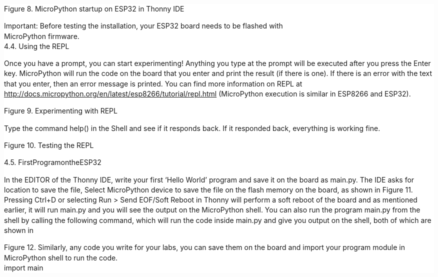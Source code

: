 Figure 8. MicroPython startup on ESP32 in Thonny IDE

</div>
</div>
<div class="layoutArea">
<div class="column">
Important: Before testing the installation, your ESP32 board needs to be flashed with

</div>
</div>
<div class="layoutArea">
<div class="column">
MicroPython firmware.

</div>
</div>
</div>
<div class="page" title="Page 8">
<div class="layoutArea">
<div class="column">
4.4. Using the REPL

Once you have a prompt, you can start experimenting! Anything you type at the prompt will be executed after you press the Enter key. MicroPython will run the code on the board that you enter and print the result (if there is one). If there is an error with the text that you enter, then an error message is printed. You can find more information on REPL at http://docs.micropython.org/en/latest/esp8266/tutorial/repl.html (MicroPython execution is similar in ESP8266 and ESP32).

Figure 9. Experimenting with REPL

Type the command help() in the Shell and see if it responds back. If it responded back, everything is working fine.

Figure 10. Testing the REPL

4.5. FirstProgramontheESP32

In the EDITOR of the Thonny IDE, write your first ‘Hello World’ program and save it on the board as main.py. The IDE asks for location to save the file, Select MicroPython device to save the file on the flash memory on the board, as shown in Figure 11. Pressing Ctrl+D or selecting Run &gt; Send EOF/Soft Reboot in Thonny will perform a soft reboot of the board and as mentioned earlier, it will run main.py and you will see the output on the MicroPython shell. You can also run the program main.py from the shell by calling the following command, which will run the code inside main.py and give you output on the shell, both of which are shown in

</div>
</div>
</div>
<div class="page" title="Page 9">
<div class="layoutArea">
<div class="column">
Figure 12. Similarly, any code you write for your labs, you can save them on the board and import your program module in MicroPython shell to run the code.

</div>
</div>
<div class="layoutArea">
<div class="column">
import main

